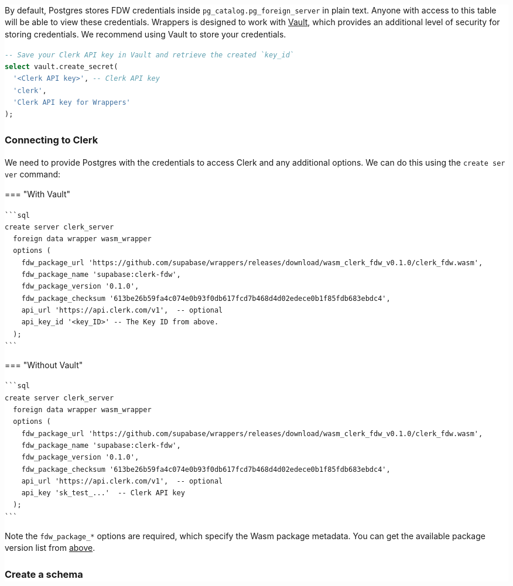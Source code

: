 By default, Postgres stores FDW credentials inside `pg_catalog.pg_foreign_server` in plain text. Anyone with access to this table will be able to view these credentials. Wrappers is designed to work with [Vault](https://supabase.com/docs/guides/database/vault), which provides an additional level of security for storing credentials. We recommend using Vault to store your credentials.

```sql
-- Save your Clerk API key in Vault and retrieve the created `key_id`
select vault.create_secret(
  '<Clerk API key>', -- Clerk API key
  'clerk',
  'Clerk API key for Wrappers'
);
```

### Connecting to Clerk

We need to provide Postgres with the credentials to access Clerk and any additional options. We can do this using the `create server` command:

=== "With Vault"

    ```sql
    create server clerk_server
      foreign data wrapper wasm_wrapper
      options (
        fdw_package_url 'https://github.com/supabase/wrappers/releases/download/wasm_clerk_fdw_v0.1.0/clerk_fdw.wasm',
        fdw_package_name 'supabase:clerk-fdw',
        fdw_package_version '0.1.0',
        fdw_package_checksum '613be26b59fa4c074e0b93f0db617fcd7b468d4d02edece0b1f85fdb683ebdc4',
        api_url 'https://api.clerk.com/v1',  -- optional
        api_key_id '<key_ID>' -- The Key ID from above.
      );
    ```

=== "Without Vault"

    ```sql
    create server clerk_server
      foreign data wrapper wasm_wrapper
      options (
        fdw_package_url 'https://github.com/supabase/wrappers/releases/download/wasm_clerk_fdw_v0.1.0/clerk_fdw.wasm',
        fdw_package_name 'supabase:clerk-fdw',
        fdw_package_version '0.1.0',
        fdw_package_checksum '613be26b59fa4c074e0b93f0db617fcd7b468d4d02edece0b1f85fdb683ebdc4',
        api_url 'https://api.clerk.com/v1',  -- optional
        api_key 'sk_test_...'  -- Clerk API key
      );
    ```

Note the `fdw_package_*` options are required, which specify the Wasm package metadata. You can get the available package version list from [above](#available-versions).

### Create a schema

